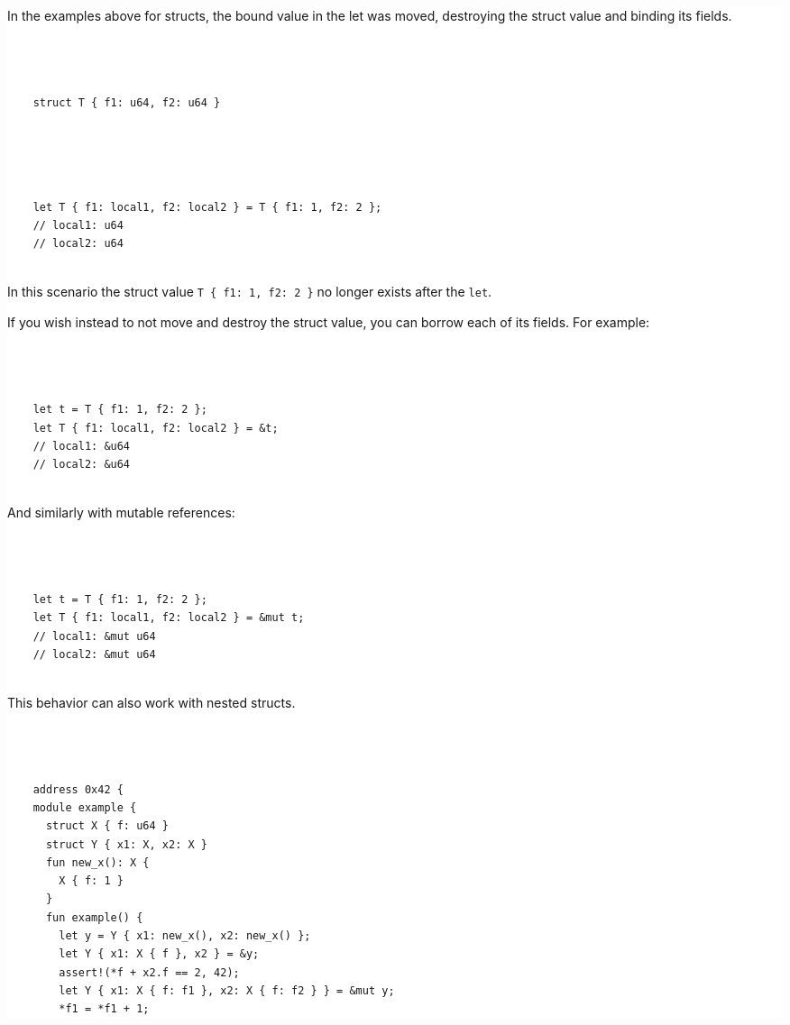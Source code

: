 In the examples above for structs, the bound value in the let was moved, destroying the struct value and binding its fields.

```

    
    
    struct T { f1: u64, f2: u64 }
    
```

```

    
    
    let T { f1: local1, f2: local2 } = T { f1: 1, f2: 2 };
    // local1: u64
    // local2: u64
    
```

In this scenario the struct value `T { f1: 1, f2: 2 }` no longer exists after the `let`.

If you wish instead to not move and destroy the struct value, you can borrow each of its fields. For example:

```

    
    
    let t = T { f1: 1, f2: 2 };
    let T { f1: local1, f2: local2 } = &t;
    // local1: &u64
    // local2: &u64
    
```

And similarly with mutable references:

```

    
    
    let t = T { f1: 1, f2: 2 };
    let T { f1: local1, f2: local2 } = &mut t;
    // local1: &mut u64
    // local2: &mut u64
    
```

This behavior can also work with nested structs.

```

    
    
    address 0x42 {
    module example {
      struct X { f: u64 }
      struct Y { x1: X, x2: X }
      fun new_x(): X {
        X { f: 1 }
      }
      fun example() {
        let y = Y { x1: new_x(), x2: new_x() };
        let Y { x1: X { f }, x2 } = &y;
        assert!(*f + x2.f == 2, 42);
        let Y { x1: X { f: f1 }, x2: X { f: f2 } } = &mut y;
        *f1 = *f1 + 1;
```